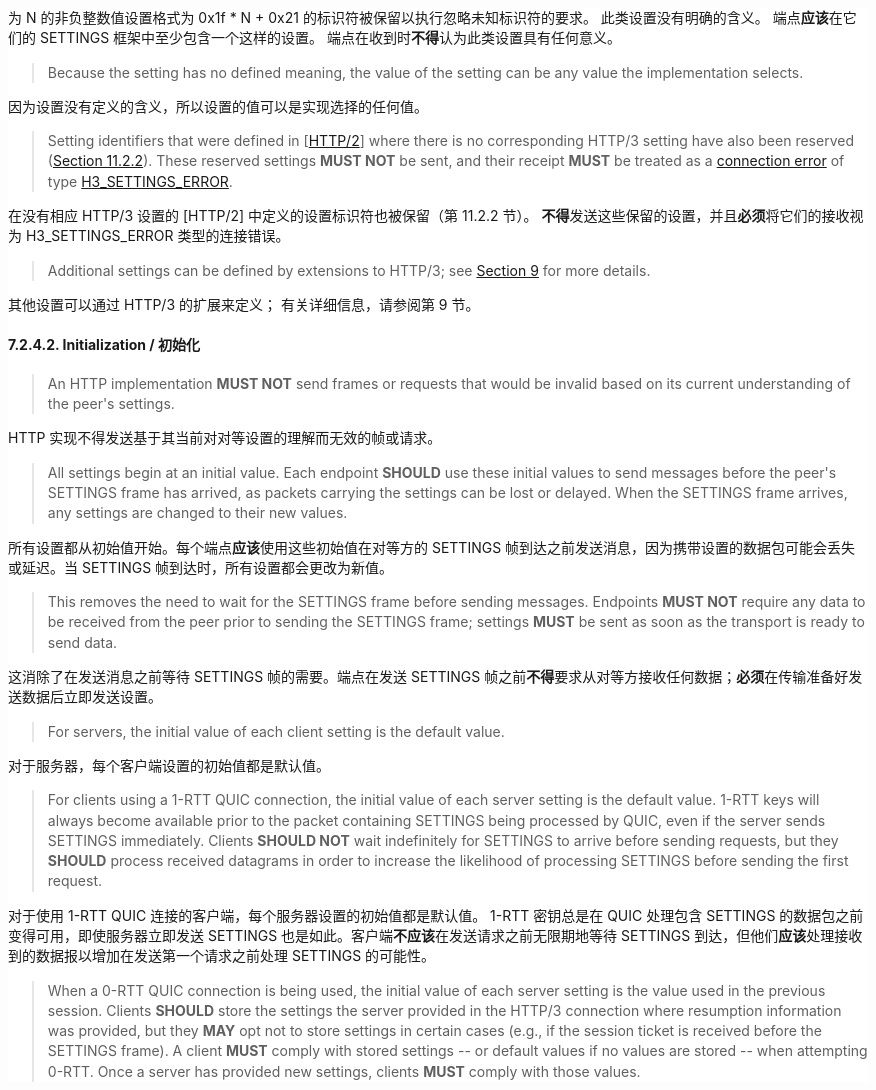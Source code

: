 为 N 的非负整数值设置格式为 0x1f * N + 0x21 的标识符被保留以执行忽略未知标识符的要求。 此类设置没有明确的含义。 端点**应该**在它们的 SETTINGS 框架中至少包含一个这样的设置。 端点在收到时**不得**认为此类设置具有任何意义。

> Because the setting has no defined meaning, the value of the setting can be any value the implementation selects.

因为设置没有定义的含义，所以设置的值可以是实现选择的任何值。

> Setting identifiers that were defined in [[HTTP/2](https://www.rfc-editor.org/rfc/rfc9114.html#RFC9113)] where there is no corresponding HTTP/3 setting have also been reserved ([Section 11.2.2](https://www.rfc-editor.org/rfc/rfc9114.html#iana-settings)). These reserved settings **MUST NOT** be sent, and their receipt **MUST** be treated as a [connection error](https://www.rfc-editor.org/rfc/rfc9114.html#errors) of type [H3_SETTINGS_ERROR](https://www.rfc-editor.org/rfc/rfc9114.html#H3_SETTINGS_ERROR).

在没有相应 HTTP/3 设置的 [HTTP/2] 中定义的设置标识符也被保留（第 11.2.2 节）。 **不得**发送这些保留的设置，并且**必须**将它们的接收视为 H3_SETTINGS_ERROR 类型的连接错误。

> Additional settings can be defined by extensions to HTTP/3; see [Section 9](https://www.rfc-editor.org/rfc/rfc9114.html#extensions) for more details.

其他设置可以通过 HTTP/3 的扩展来定义； 有关详细信息，请参阅第 9 节。

#### 7.2.4.2. Initialization / 初始化

> An HTTP implementation **MUST NOT** send frames or requests that would be invalid based on its current understanding of the peer's settings.

HTTP 实现不得发送基于其当前对对等设置的理解而无效的帧或请求。

> All settings begin at an initial value. Each endpoint **SHOULD** use these initial values to send messages before the peer's SETTINGS frame has arrived, as packets carrying the settings can be lost or delayed. When the SETTINGS frame arrives, any settings are changed to their new values.

所有设置都从初始值开始。每个端点**应该**使用这些初始值在对等方的 SETTINGS 帧到达之前发送消息，因为携带设置的数据包可能会丢失或延迟。当 SETTINGS 帧到达时，所有设置都会更改为新值。

> This removes the need to wait for the SETTINGS frame before sending messages. Endpoints **MUST NOT** require any data to be received from the peer prior to sending the SETTINGS frame; settings **MUST** be sent as soon as the transport is ready to send data.

这消除了在发送消息之前等待 SETTINGS 帧的需要。端点在发送 SETTINGS 帧之前**不得**要求从对等方接收任何数据；**必须**在传输准备好发送数据后立即发送设置。

> For servers, the initial value of each client setting is the default value.

对于服务器，每个客户端设置的初始值都是默认值。

> For clients using a 1-RTT QUIC connection, the initial value of each server setting is the default value. 1-RTT keys will always become available prior to the packet containing SETTINGS being processed by QUIC, even if the server sends SETTINGS immediately. Clients **SHOULD NOT** wait indefinitely for SETTINGS to arrive before sending requests, but they **SHOULD** process received datagrams in order to increase the likelihood of processing SETTINGS before sending the first request.

对于使用 1-RTT QUIC 连接的客户端，每个服务器设置的初始值都是默认值。 1-RTT 密钥总是在 QUIC 处理包含 SETTINGS 的数据包之前变得可用，即使服务器立即发送 SETTINGS 也是如此。客户端**不应该**在发送请求之前无限期地等待 SETTINGS 到达，但他们**应该**处理接收到的数据报以增加在发送第一个请求之前处理 SETTINGS 的可能性。

> When a 0-RTT QUIC connection is being used, the initial value of each server setting is the value used in the previous session. Clients **SHOULD** store the settings the server provided in the HTTP/3 connection where resumption information was provided, but they **MAY** opt not to store settings in certain cases (e.g., if the session ticket is received before the SETTINGS frame). A client **MUST** comply with stored settings -- or default values if no values are stored -- when attempting 0-RTT. Once a server has provided new settings, clients **MUST** comply with those values.
